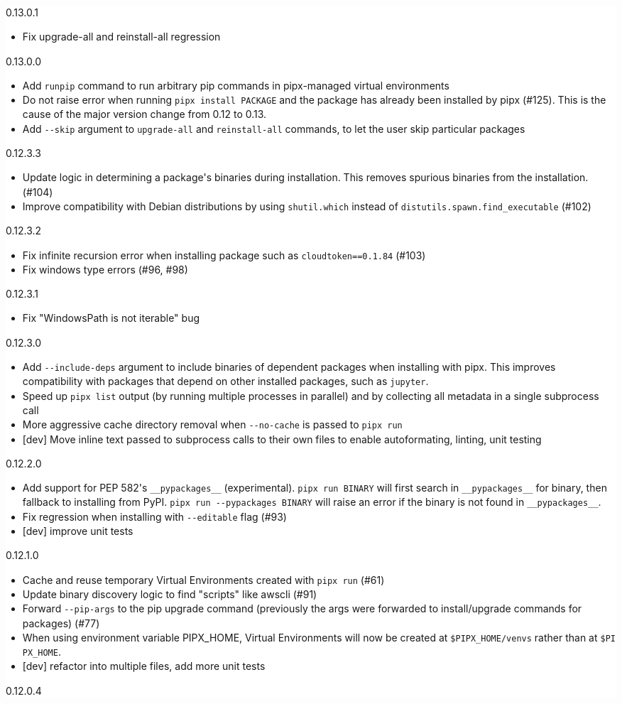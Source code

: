 0.13.0.1

- Fix upgrade-all and reinstall-all regression

0.13.0.0

- Add `runpip` command to run arbitrary pip commands in pipx-managed virtual environments
- Do not raise error when running `pipx install PACKAGE` and the package has already been installed by pipx (#125). This is the cause of the major version change from 0.12 to 0.13.
- Add `--skip` argument to `upgrade-all` and `reinstall-all` commands, to let the user skip particular packages

0.12.3.3

- Update logic in determining a package's binaries during installation. This removes spurious binaries from the installation. (#104)
- Improve compatibility with Debian distributions by using `shutil.which` instead of `distutils.spawn.find_executable` (#102)

0.12.3.2

- Fix infinite recursion error when installing package such as `cloudtoken==0.1.84` (#103)
- Fix windows type errors (#96, #98)

0.12.3.1

- Fix "WindowsPath is not iterable" bug

0.12.3.0

- Add `--include-deps` argument to include binaries of dependent packages when installing with pipx. This improves compatibility with packages that depend on other installed packages, such as `jupyter`.
- Speed up `pipx list` output (by running multiple processes in parallel) and by collecting all metadata in a single subprocess call
- More aggressive cache directory removal when `--no-cache` is passed to `pipx run`
- [dev] Move inline text passed to subprocess calls to their own files to enable autoformating, linting, unit testing

0.12.2.0

- Add support for PEP 582's `__pypackages__` (experimental). `pipx run BINARY` will first search in `__pypackages__` for binary, then fallback to installing from PyPI. `pipx run --pypackages BINARY` will raise an error if the binary is not found in `__pypackages__`.
- Fix regression when installing with `--editable` flag (#93)
- [dev] improve unit tests

0.12.1.0

- Cache and reuse temporary Virtual Environments created with `pipx run` (#61)
- Update binary discovery logic to find "scripts" like awscli (#91)
- Forward `--pip-args` to the pip upgrade command (previously the args were forwarded to install/upgrade commands for packages) (#77)
- When using environment variable PIPX_HOME, Virtual Environments will now be created at `$PIPX_HOME/venvs` rather than at `$PIPX_HOME`.
- [dev] refactor into multiple files, add more unit tests

0.12.0.4
